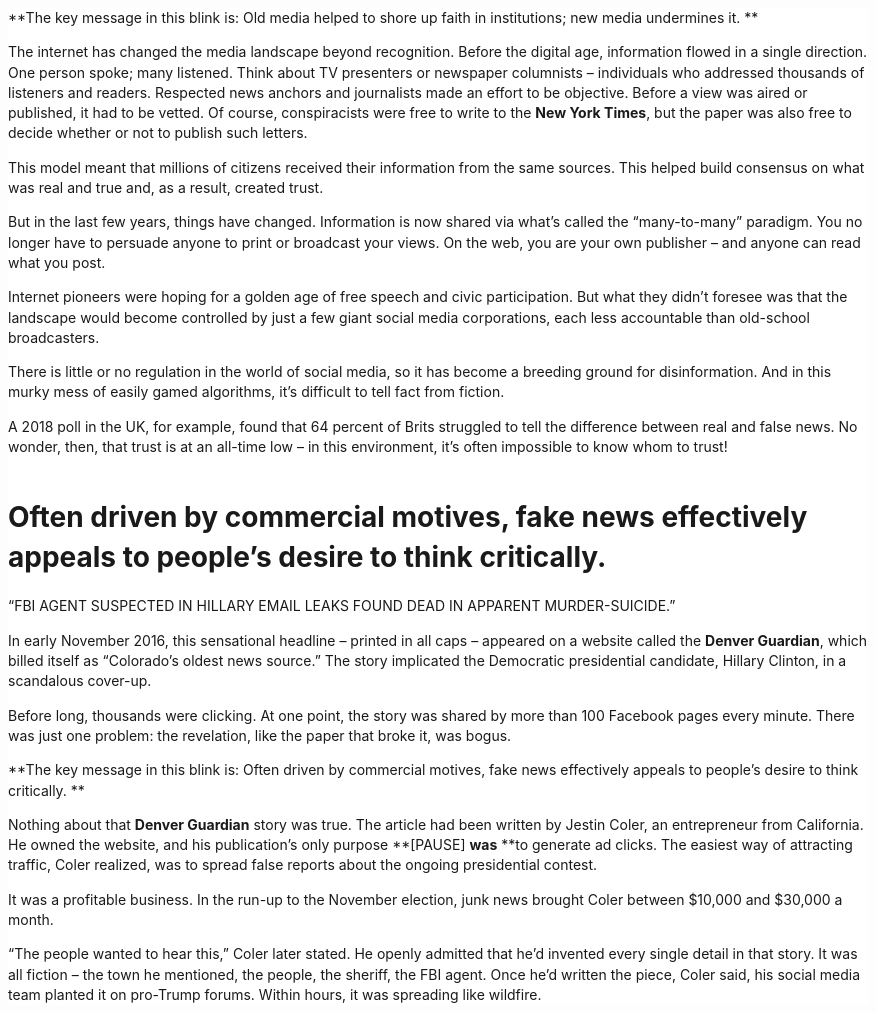 **The key message in this blink is: Old media helped to shore up faith in institutions; new media undermines it. **

The internet has changed the media landscape beyond recognition. Before the digital age, information flowed in a single direction. One person spoke; many listened. Think about TV presenters or newspaper columnists – individuals who addressed thousands of listeners and readers. Respected news anchors and journalists made an effort to be objective. Before a view was aired or published, it had to be vetted. Of course, conspiracists were free to write to the **New York Times**, but the paper was also free to decide whether or not to publish such letters. 

This model meant that millions of citizens received their information from the same sources. This helped build consensus on what was real and true and, as a result, created trust. 

But in the last few years, things have changed. Information is now shared via what’s called the “many-to-many” paradigm. You no longer have to persuade anyone to print or broadcast your views. On the web, you are your own publisher – and anyone can read what you post. 

Internet pioneers were hoping for a golden age of free speech and civic participation. But what they didn’t foresee was that the landscape would become controlled by just a few giant social media corporations, each less accountable than old-school broadcasters.

There is little or no regulation in the world of social media, so it has become a breeding ground for disinformation. And in this murky mess of easily gamed algorithms, it’s difficult to tell fact from fiction. 

A 2018 poll in the UK, for example, found that 64 percent of Brits struggled to tell the difference between real and false news. No wonder, then, that trust is at an all-time low – in this environment, it’s often impossible to know whom to trust!

# Often driven by commercial motives, fake news effectively appeals to people’s desire to think critically.

“FBI AGENT SUSPECTED IN HILLARY EMAIL LEAKS FOUND DEAD IN APPARENT MURDER-SUICIDE.” 

In early November 2016, this sensational headline – printed in all caps – appeared on a website called the **Denver Guardian**, which billed itself as “Colorado’s oldest news source.” The story implicated the Democratic presidential candidate, Hillary Clinton, in a scandalous cover-up. 

Before long, thousands were clicking. At one point, the story was shared by more than 100 Facebook pages every minute. There was just one problem: the revelation, like the paper that broke it, was bogus. 

**The key message in this blink is: Often driven by commercial motives, fake news effectively appeals to people’s desire to think critically. **

Nothing about that **Denver Guardian** story was true. The article had been written by Jestin Coler, an entrepreneur from California. He owned the website, and his publication’s only purpose **[PAUSE] **was** **to generate ad clicks. The easiest way of attracting traffic, Coler realized, was to spread false reports about the ongoing presidential contest.

It was a profitable business. In the run-up to the November election, junk news brought Coler between $10,000 and $30,000 a month. 

“The people wanted to hear this,” Coler later stated. He openly admitted that he’d invented every single detail in that story. It was all fiction – the town he mentioned, the people, the sheriff, the FBI agent. Once he’d written the piece, Coler said, his social media team planted it on pro-Trump forums. Within hours, it was spreading like wildfire. 

